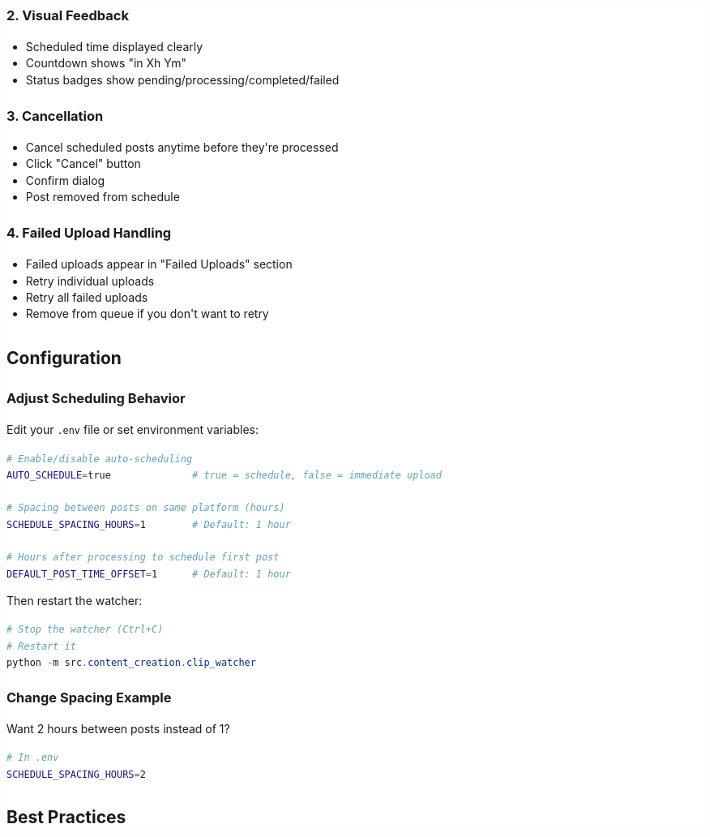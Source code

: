 ### 2. Visual Feedback
- Scheduled time displayed clearly
- Countdown shows "in Xh Ym"
- Status badges show pending/processing/completed/failed

### 3. Cancellation
- Cancel scheduled posts anytime before they're processed
- Click "Cancel" button
- Confirm dialog
- Post removed from schedule

### 4. Failed Upload Handling
- Failed uploads appear in "Failed Uploads" section
- Retry individual uploads
- Retry all failed uploads
- Remove from queue if you don't want to retry

## Configuration

### Adjust Scheduling Behavior

Edit your `.env` file or set environment variables:

```bash
# Enable/disable auto-scheduling
AUTO_SCHEDULE=true              # true = schedule, false = immediate upload

# Spacing between posts on same platform (hours)
SCHEDULE_SPACING_HOURS=1        # Default: 1 hour

# Hours after processing to schedule first post
DEFAULT_POST_TIME_OFFSET=1      # Default: 1 hour
```

Then restart the watcher:
```powershell
# Stop the watcher (Ctrl+C)
# Restart it
python -m src.content_creation.clip_watcher
```

### Change Spacing Example

Want 2 hours between posts instead of 1?

```bash
# In .env
SCHEDULE_SPACING_HOURS=2
```

## Best Practices
